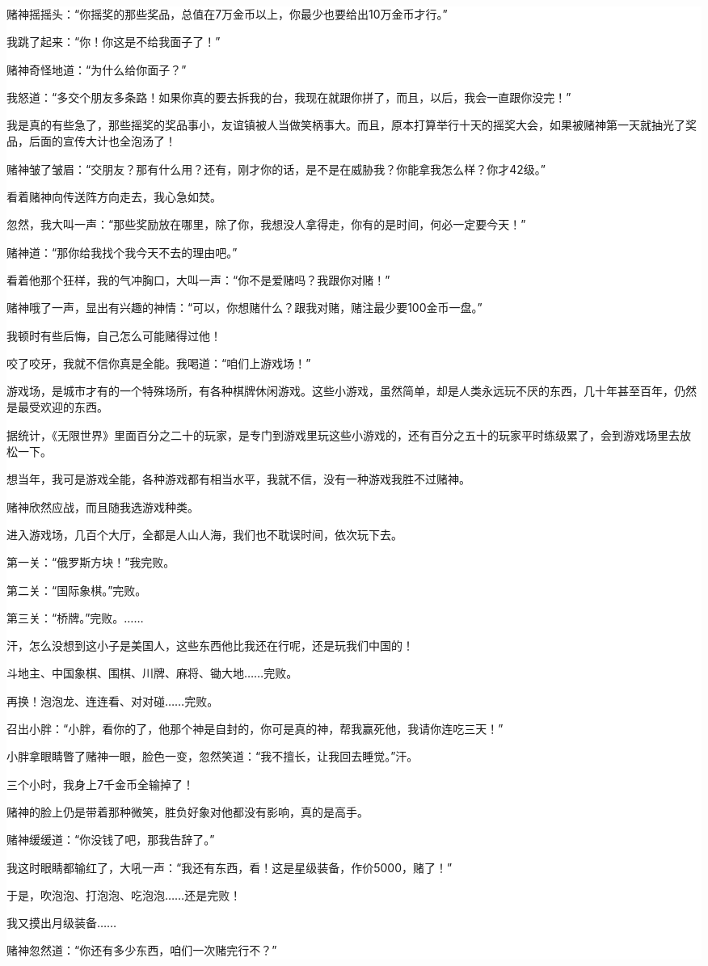 赌神摇摇头：“你摇奖的那些奖品，总值在7万金币以上，你最少也要给出10万金币才行。”

我跳了起来：“你！你这是不给我面子了！”

赌神奇怪地道：“为什么给你面子？”

我怒道：“多交个朋友多条路！如果你真的要去拆我的台，我现在就跟你拼了，而且，以后，我会一直跟你没完！”

我是真的有些急了，那些摇奖的奖品事小，友谊镇被人当做笑柄事大。而且，原本打算举行十天的摇奖大会，如果被赌神第一天就抽光了奖品，后面的宣传大计也全泡汤了！

赌神皱了皱眉：“交朋友？那有什么用？还有，刚才你的话，是不是在威胁我？你能拿我怎么样？你才42级。”

看着赌神向传送阵方向走去，我心急如焚。

忽然，我大叫一声：“那些奖励放在哪里，除了你，我想没人拿得走，你有的是时间，何必一定要今天！”

赌神道：“那你给我找个我今天不去的理由吧。”

看着他那个狂样，我的气冲胸口，大叫一声：“你不是爱赌吗？我跟你对赌！”

赌神哦了一声，显出有兴趣的神情：“可以，你想赌什么？跟我对赌，赌注最少要100金币一盘。”

我顿时有些后悔，自己怎么可能赌得过他！

咬了咬牙，我就不信你真是全能。我喝道：“咱们上游戏场！”

游戏场，是城市才有的一个特殊场所，有各种棋牌休闲游戏。这些小游戏，虽然简单，却是人类永远玩不厌的东西，几十年甚至百年，仍然是最受欢迎的东西。

据统计，《无限世界》里面百分之二十的玩家，是专门到游戏里玩这些小游戏的，还有百分之五十的玩家平时练级累了，会到游戏场里去放松一下。

想当年，我可是游戏全能，各种游戏都有相当水平，我就不信，没有一种游戏我胜不过赌神。

赌神欣然应战，而且随我选游戏种类。

进入游戏场，几百个大厅，全都是人山人海，我们也不耽误时间，依次玩下去。

第一关：“俄罗斯方块！”我完败。

第二关：“国际象棋。”完败。

第三关：“桥牌。”完败。……

汗，怎么没想到这小子是美国人，这些东西他比我还在行呢，还是玩我们中国的！

斗地主、中国象棋、围棋、川牌、麻将、锄大地……完败。

再换！泡泡龙、连连看、对对碰……完败。

召出小胖：“小胖，看你的了，他那个神是自封的，你可是真的神，帮我赢死他，我请你连吃三天！”

小胖拿眼睛瞥了赌神一眼，脸色一变，忽然笑道：“我不擅长，让我回去睡觉。”汗。

三个小时，我身上7千金币全输掉了！

赌神的脸上仍是带着那种微笑，胜负好象对他都没有影响，真的是高手。

赌神缓缓道：“你没钱了吧，那我告辞了。”

我这时眼睛都输红了，大吼一声：“我还有东西，看！这是星级装备，作价5000，赌了！”

于是，吹泡泡、打泡泡、吃泡泡……还是完败！

我又摸出月级装备……

赌神忽然道：“你还有多少东西，咱们一次赌完行不？”
